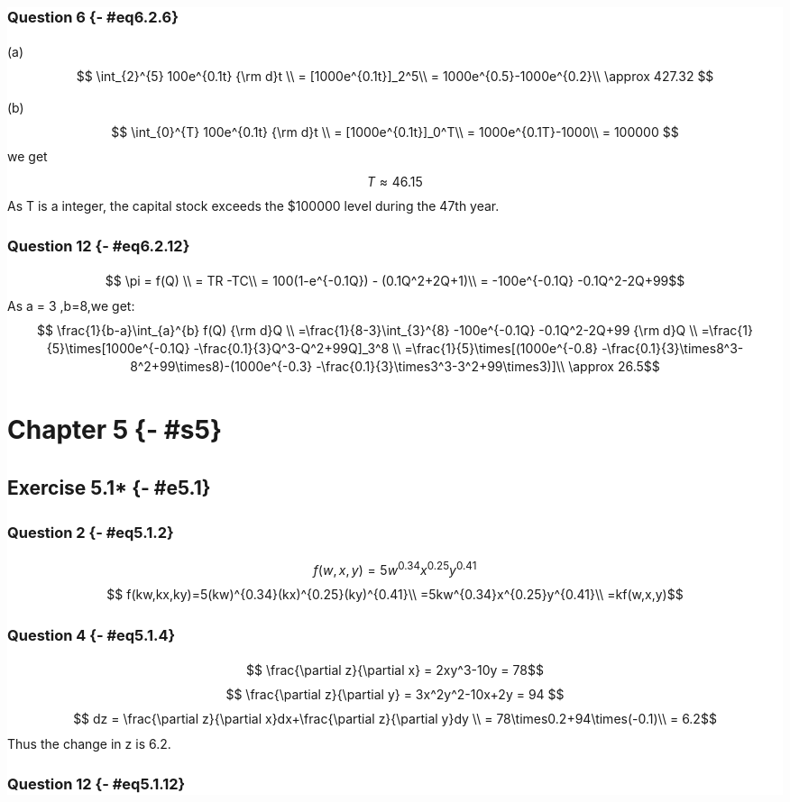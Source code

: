 ### Question 6 {- #eq6.2.6}

(a)$$ \int_{2}^{5} 100e^{0.1t} {\rm d}t \\
    = [1000e^{0.1t}]_2^5\\
    = 1000e^{0.5}-1000e^{0.2}\\
    \approx 427.32 $$

(b)$$ \int_{0}^{T} 100e^{0.1t} {\rm d}t \\
    = [1000e^{0.1t}]_0^T\\
    = 1000e^{0.1T}-1000\\
    = 100000 $$
we get $$ T \approx 46.15 $$
As T is a integer, the capital stock exceeds the $100000 level during the 47th year.

### Question 12 {- #eq6.2.12}

$$ \pi =  f(Q) \\
       = TR -TC\\
       = 100(1-e^{-0.1Q}) - (0.1Q^2+2Q+1)\\
       = -100e^{-0.1Q} -0.1Q^2-2Q+99$$
As a = 3 ,b=8,we get:
$$ \frac{1}{b-a}\int_{a}^{b} f(Q) {\rm d}Q \\ 
  =\frac{1}{8-3}\int_{3}^{8} -100e^{-0.1Q} -0.1Q^2-2Q+99 {\rm d}Q \\ 
  =\frac{1}{5}\times[1000e^{-0.1Q} -\frac{0.1}{3}Q^3-Q^2+99Q]_3^8 \\
  =\frac{1}{5}\times[(1000e^{-0.8} -\frac{0.1}{3}\times8^3-8^2+99\times8)-(1000e^{-0.3} -\frac{0.1}{3}\times3^3-3^2+99\times3)]\\
  \approx 26.5$$

# Chapter 5 {- #s5}

## Exercise 5.1* {- #e5.1}

### Question 2 {- #eq5.1.2}

$$ f(w,x,y)=5w^{0.34}x^{0.25}y^{0.41}  $$
$$ f(kw,kx,ky)=5(kw)^{0.34}(kx)^{0.25}(ky)^{0.41}\\
              =5kw^{0.34}x^{0.25}y^{0.41}\\
              =kf(w,x,y)$$

### Question 4 {- #eq5.1.4}

$$ \frac{\partial z}{\partial x} = 2xy^3-10y = 78$$
$$ \frac{\partial z}{\partial y} = 3x^2y^2-10x+2y = 94 $$
$$ dz = \frac{\partial z}{\partial x}dx+\frac{\partial z}{\partial y}dy \\
= 78\times0.2+94\times(-0.1)\\
= 6.2$$
Thus the change in z is 6.2.

### Question 12 {- #eq5.1.12}
